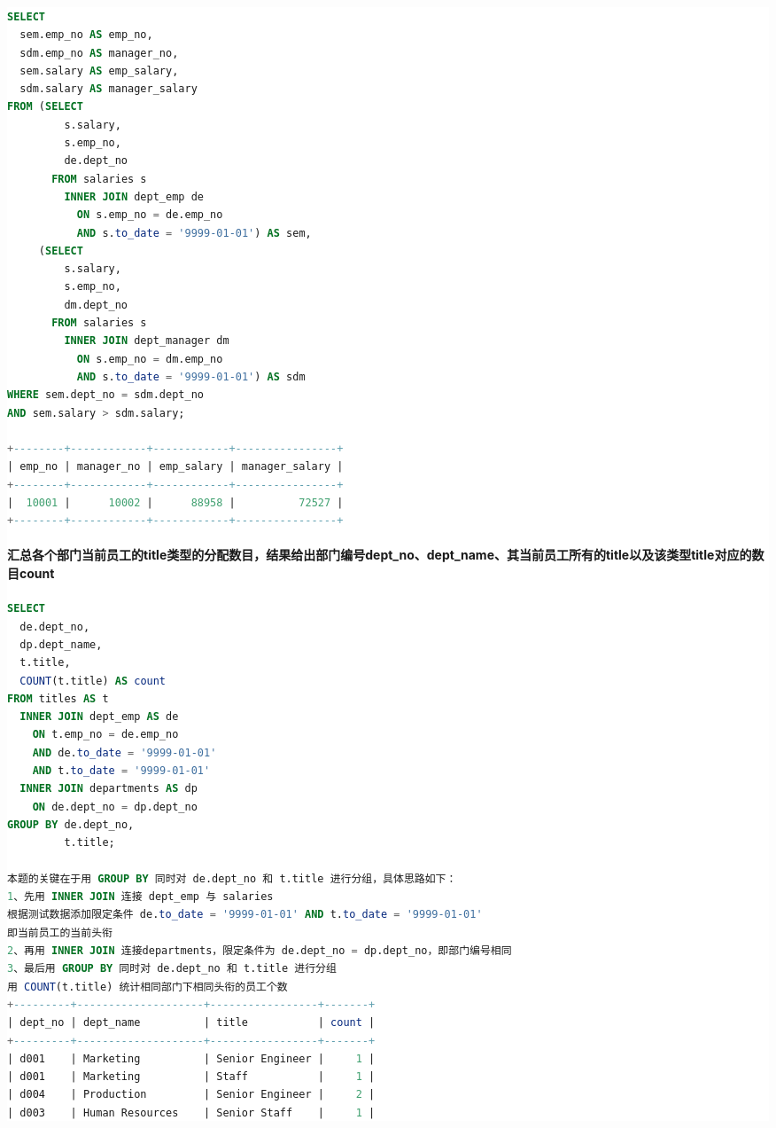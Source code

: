 ```sql
SELECT
  sem.emp_no AS emp_no,
  sdm.emp_no AS manager_no,
  sem.salary AS emp_salary,
  sdm.salary AS manager_salary
FROM (SELECT
         s.salary,
         s.emp_no,
         de.dept_no
       FROM salaries s
         INNER JOIN dept_emp de
           ON s.emp_no = de.emp_no
           AND s.to_date = '9999-01-01') AS sem,
     (SELECT
         s.salary,
         s.emp_no,
         dm.dept_no
       FROM salaries s
         INNER JOIN dept_manager dm
           ON s.emp_no = dm.emp_no
           AND s.to_date = '9999-01-01') AS sdm
WHERE sem.dept_no = sdm.dept_no
AND sem.salary > sdm.salary;

+--------+------------+------------+----------------+
| emp_no | manager_no | emp_salary | manager_salary |
+--------+------------+------------+----------------+
|  10001 |      10002 |      88958 |          72527 |
+--------+------------+------------+----------------+
```
#### 汇总各个部门当前员工的title类型的分配数目，结果给出部门编号dept_no、dept_name、其当前员工所有的title以及该类型title对应的数目count

```sql
SELECT
  de.dept_no,
  dp.dept_name,
  t.title,
  COUNT(t.title) AS count
FROM titles AS t
  INNER JOIN dept_emp AS de
    ON t.emp_no = de.emp_no
    AND de.to_date = '9999-01-01'
    AND t.to_date = '9999-01-01'
  INNER JOIN departments AS dp
    ON de.dept_no = dp.dept_no
GROUP BY de.dept_no,
         t.title;

本题的关键在于用 GROUP BY 同时对 de.dept_no 和 t.title 进行分组，具体思路如下：
1、先用 INNER JOIN 连接 dept_emp 与 salaries
根据测试数据添加限定条件 de.to_date = '9999-01-01' AND t.to_date = '9999-01-01'
即当前员工的当前头衔
2、再用 INNER JOIN 连接departments，限定条件为 de.dept_no = dp.dept_no，即部门编号相同
3、最后用 GROUP BY 同时对 de.dept_no 和 t.title 进行分组
用 COUNT(t.title) 统计相同部门下相同头衔的员工个数
+---------+--------------------+-----------------+-------+
| dept_no | dept_name          | title           | count |
+---------+--------------------+-----------------+-------+
| d001    | Marketing          | Senior Engineer |     1 |
| d001    | Marketing          | Staff           |     1 |
| d004    | Production         | Senior Engineer |     2 |
| d003    | Human Resources    | Senior Staff    |     1 |
```